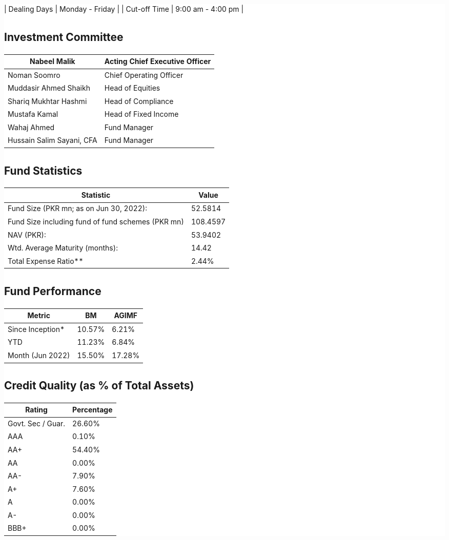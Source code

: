 | Dealing Days            | Monday - Friday                            |
| Cut-off Time            | 9:00 am - 4:00 pm                          |

## Investment Committee

| Nabeel Malik              | Acting Chief Executive Officer |
| ------------------------- | ------------------------------ |
| Noman Soomro              | Chief Operating Officer        |
| Muddasir Ahmed Shaikh     | Head of Equities               |
| Shariq Mukhtar Hashmi     | Head of Compliance             |
| Mustafa Kamal             | Head of Fixed Income           |
| Wahaj Ahmed               | Fund Manager                   |
| Hussain Salim Sayani, CFA | Fund Manager                   |

## Fund Statistics

| Statistic                                         | Value    |
| ------------------------------------------------- | -------- |
| Fund Size (PKR mn; as on Jun 30, 2022):           | 52.5814  |
| Fund Size including fund of fund schemes (PKR mn) | 108.4597 |
| NAV (PKR):                                        | 53.9402  |
| Wtd. Average Maturity (months):                   | 14.42    |
| Total Expense Ratio\*\*                           | 2.44%    |

## Fund Performance

| Metric            | BM     | AGIMF  |
| ----------------- | ------ | ------ |
| Since Inception\* | 10.57% | 6.21%  |
| YTD               | 11.23% | 6.84%  |
| Month (Jun 2022)  | 15.50% | 17.28% |

## Credit Quality (as % of Total Assets)

| Rating            | Percentage |
| ----------------- | ---------- |
| Govt. Sec / Guar. | 26.60%     |
| AAA               | 0.10%      |
| AA+               | 54.40%     |
| AA                | 0.00%      |
| AA-               | 7.90%      |
| A+                | 7.60%      |
| A                 | 0.00%      |
| A-                | 0.00%      |
| BBB+              | 0.00%      |